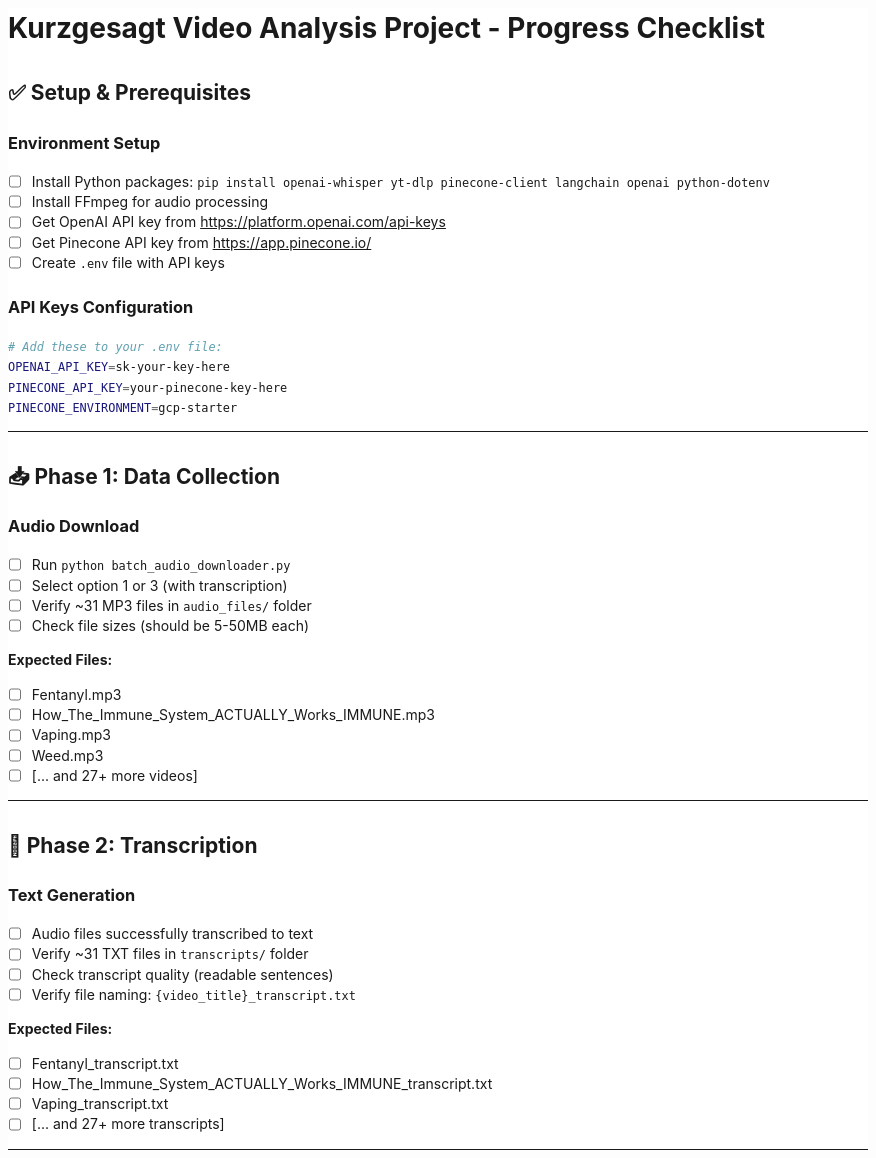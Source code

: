 # Kurzgesagt Video Analysis Project - Progress Checklist

## ✅ Setup & Prerequisites

### Environment Setup
- [ ] Install Python packages: `pip install openai-whisper yt-dlp pinecone-client langchain openai python-dotenv`
- [ ] Install FFmpeg for audio processing
- [ ] Get OpenAI API key from https://platform.openai.com/api-keys
- [ ] Get Pinecone API key from https://app.pinecone.io/
- [ ] Create `.env` file with API keys

### API Keys Configuration
```bash
# Add these to your .env file:
OPENAI_API_KEY=sk-your-key-here
PINECONE_API_KEY=your-pinecone-key-here
PINECONE_ENVIRONMENT=gcp-starter
```

---

## 📥 Phase 1: Data Collection

### Audio Download
- [ ] Run `python batch_audio_downloader.py`
- [ ] Select option 1 or 3 (with transcription)
- [ ] Verify ~31 MP3 files in `audio_files/` folder
- [ ] Check file sizes (should be 5-50MB each)

**Expected Files:**
- [ ] Fentanyl.mp3
- [ ] How_The_Immune_System_ACTUALLY_Works_IMMUNE.mp3
- [ ] Vaping.mp3
- [ ] Weed.mp3
- [ ] [... and 27+ more videos]

---

## 📝 Phase 2: Transcription

### Text Generation
- [ ] Audio files successfully transcribed to text
- [ ] Verify ~31 TXT files in `transcripts/` folder
- [ ] Check transcript quality (readable sentences)
- [ ] Verify file naming: `{video_title}_transcript.txt`

**Expected Files:**
- [ ] Fentanyl_transcript.txt
- [ ] How_The_Immune_System_ACTUALLY_Works_IMMUNE_transcript.txt
- [ ] Vaping_transcript.txt
- [ ] [... and 27+ more transcripts]

---